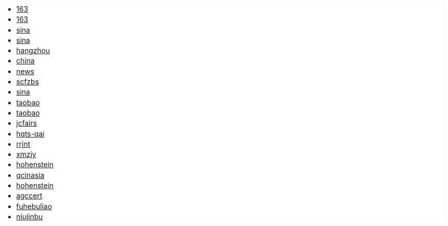 *   [163](https://vertexaisearch.cloud.google.com/grounding-api-redirect/AUZIYQHJq8GsM_Wq8RWtjpWAwbANVmW8lQ_omeZEmCLCOMr0pZdKPlHsfx4vN3jHkTBWcK7GRIYE5NgKLggJYK9AoqOTcuncT5NU7BfNG7HJbKuAV0sEs5T_mCQ5G4A2ehABvrrIuKX087DZrbUUVhn7DSjSZ2l85fdfDy_mTygxgc0tXw==)
*   [163](https://vertexaisearch.cloud.google.com/grounding-api-redirect/AUZIYQEYT_cXJMweCpcGgc4MAd81fMg7NxoIvJC9nyy47_RPxP6b8XmiuGyUacoqR2qIOpT71tD__h0iwHsezkMqlCWWeWKKCDzWtAa-5R7KNbpUedoBH20ikxz17SWmivDx7XZbHLWQ97NDaFlfsj4VBw==)
*   [sina](https://vertexaisearch.cloud.google.com/grounding-api-redirect/AUZIYQHjIjP1Of3D3XxPo6VA3y5hHeuBdHcx4SF9NR32Fy-HB7IXIoufQ6pSPj19q4I18CkTMHNCnFcZHk-B7ULR1jr6lyyP0yYC75FLL50XPc-xAWuETsfzIvfRrtFXQt1wub_v581Dgjrvp_ZnWGr3W1cZ8CtDjeX_O4ZZ1KANgvN7QgHKfPN7hw_8zNFevn4=)
*   [sina](https://vertexaisearch.cloud.google.com/grounding-api-redirect/AUZIYQGxJhG02gHAA1t6yfsf4ObY52Ygu4499OF8UN6JEObA_X3N4PTUhSqprzQ8_lmBNwwkWfnfEc3QnJncvUltKWIbTvzFCnRwx9J6jHVEorKWIFl_q63SjjOkB96Ak4iRI0mrLEXNGwQB5pYKikwrnCYApXUzMkiw5vdN1G5M5ftie3ZlQnc=)
*   [hangzhou](https://vertexaisearch.cloud.google.com/grounding-api-redirect/AUZIYQEozO5pM7dJu8UXXRMEcKbiaof0SzSkliMnJbE7VlnLotnONM0LJU9I29ZDvh5bwnWp44qr197NhNYnC5p27dW0HAR8qdbThpJ9w7FiQ2K-VxS0YeBeejIthOQGbsAKtx1sv6_KpA==)
*   [china](https://vertexaisearch.cloud.google.com/grounding-api-redirect/AUZIYQHScbMYc561EMKR_P3bTKVJc3jda0BjvjKNzWoewBjby6d4YnrMJJDVP249j7lz0hHYQhxDM48OHVV-vD4FnQSR2k5QivYSUhYALuSURl7RF2ygRANZevA8fDvXMfvRo0CA-WBHShz6X23IR69xHmHN-9w8eFA=)
*   [news](https://vertexaisearch.cloud.google.com/grounding-api-redirect/AUZIYQH6kXUwJ14LAFK5PLppuK9Bb8GUye69yYzoV65DWicG9p16E_RV5lhnoJSIXhuHY3kh0MSD4HonMga-ZL7xZQ75uRc37No03gGAEANLGuQMJthp-ZutWxLFbqckAlDdMZdKOEmvE96y2OI=)
*   [scfzbs](https://vertexaisearch.cloud.google.com/grounding-api-redirect/AUZIYQGmxdI1uWaDD60VTJYkd17mq5OCBi2xgEaJiX70OasmZ_0nQMqRwhNKMEigvC_WpSrC1CCqRjvZlJXUTG-wnjLbwrDQkJ9clxrsvu-Ao29LaPZQVEJwuDFx06m8tL-b8BdWXPVjwMw2HQ==)
*   [sina](https://vertexaisearch.cloud.google.com/grounding-api-redirect/AUZIYQG8W5ihA5Tj9BoNqUFiOIEKHiDGCe_-p_KeZa9B6ow54MMQzYCxYHxQMlBt_3nPdr-YJVx1CycPK3bCfk8codPWcDqyrR3tNfeLiLO3JxobzS73Vo6E3-bR3cwyHJnzx5yWZEFk9PSwr1XVmIOUtYjtIkg-QrgPOM0rpgkwqy9Cvc-L2wpgEcTtzM9x7g241ihSC6CaOGYY)
*   [taobao](https://vertexaisearch.cloud.google.com/grounding-api-redirect/AUZIYQG0pxpuFQ1f5YDJN5G-Z6oG7EUsPyNQtbSpkW_gDn5CtM_YgvOoiRiZ4Cc7V5bF1E83PEg941fbupT-MZBpj7_rmmmx5l-9BizFw_zcJnEqT6orICGa38mSGgtbtAVGT9Y97dQ14EaYDX8tsrMkMRJZFNAM2L845piDiLbaMCo2cytwmrYJoVlqC2jPQw==)
*   [taobao](https://vertexaisearch.cloud.google.com/grounding-api-redirect/AUZIYQHXIHLUOY9vGMDnqFsrvUcUCoKvuTdzKc1kZcVoQg-2w5GtaP9GIyvbzVtF12__JOdnzLh8X9w7QIry0X0xk4tkMn48UhtSZbPQ2-ZS2i91qnTfMYwlP39p7tXs4O-axa5YKGTKCmzhml5enmieRPdbq-of1ZxMn6WLfxYi0sj-XJMXeQdGUAQ=)
*   [jcfairs](https://vertexaisearch.cloud.google.com/grounding-api-redirect/AUZIYQGf3xidIjKRMYa61G5siJzBBJNsy7dEedWuQfYvX1Fd0uHFo04Dceu_oDVIfBvBBdw94idbooXATmtr7eE93PSXywunZTqaQPec1PUEa-9jZS6P_WSIzNLtxQFWMyFoOAZ5xkbxTEvj)
*   [hqts-qai](https://vertexaisearch.cloud.google.com/grounding-api-redirect/AUZIYQGaUpFjmxbojQputo_VkNG5RfIgrbD6zftVywgjAN4R_Yo2mSALKcGzjdqgc74UfApi34cpo2mk4AKGdCwgmOOGllQ8dckU3VTavdUG2BXMXjsQBGR24nvsRb4Mtlif0R3rX7cX)
*   [rrjnt](https://vertexaisearch.cloud.google.com/grounding-api-redirect/AUZIYQHaq9YtRJcv7Y_xK0z4aK6fkjKt947bD0UFNxDXGNWLYcfREZ9iUQkl-tzYvW_IyMaQA87IGMMP59DqP7FT3PAK4YOe01BR3WM7fu979UrnMXiLY2AWsuVsTbgl4PEQdYlfAscaDot0)
*   [xmzjy](https://vertexaisearch.cloud.google.com/grounding-api-redirect/AUZIYQHIIVznbEduTRp8UkMJ0xH1JaLZVdcSUd0sMh85Fl44XtHLDyf_1v7zGu3d0LRRw07oWyL2a71Ni-c7Nshen_VoFBQDCN78wUPF0W0aJO1gtzrK0NXX5OraAoFtW9H1CQ==)
*   [hohenstein](https://vertexaisearch.cloud.google.com/grounding-api-redirect/AUZIYQHAiI1o2_Ci8HPMei6L5vkAE6b_hqiGG3FcO9I_KxBJ_PQRQ9i2t8gQKLwGjeebI1uYOSce8osm93WdPD9Dv9J3Gib-RgRaXQOIURkHVMQn_FDDCsoIlR3LJJtDeMv9FV6PtL0KvcFcbpQt3g==)
*   [qcinasia](https://vertexaisearch.cloud.google.com/grounding-api-redirect/AUZIYQGiR7KTCO7u_FVWJ-W5FZD_0-F8lpUGAbk6yqe2lqCEMF_lXVRW_-rDo4dGqy40xAfa3aVy_RAjsoaBTdtwtTa0lZXSOr0hnoNDxtmvNCQKk_AUd3_dNj8lRTdXjrYRhwM7W8skfxbSsdcHoQ==)
*   [hohenstein](https://vertexaisearch.cloud.google.com/grounding-api-redirect/AUZIYQE2nnG2h6GmYSDXUs1YlgFc_tEv5uokb0kKYTCj_tB0U9NGBpi0wkEDWY8NTI2GYmZ76MgETRZ8bdIdbWw8M-UUhgqEpAJIZTga-zb8our1E--CKpp5FbvDHzeVZOzk3G2SmksHuedOySGsvA==)
*   [agccert](https://vertexaisearch.cloud.google.com/grounding-api-redirect/AUZIYQEPentSOMZ3Weea4iSTx00CHhOmUXdfi1SZJQXMnc8BjmDximpkRFXd5JnxI_mSGz1H2k_6rm1EhdCKVW6bsPUZJt8RNPbqigT2zrYC-FEL-20GdefMiGwxgnXjp8mqxmf5NDY=)
*   [fuhebuliao](https://vertexaisearch.cloud.google.com/grounding-api-redirect/AUZIYQFfKgM8aigO_WDYA_sTWkwj57jyx9TFMgyElmmt9W-XJlz_dp30wjCdJZ41VdUnLpdE4ObZ6_S120fWP1n0Fal-NP95BEeBCrx9pqxFdU3WRk7mKv2qfr4X4z3J6jM4QTsLqB5XwD6uC6Tzkw==)
*   [niujinbu](https://vertexaisearch.cloud.google.com/grounding-api-redirect/AUZIYQGXNZcARbxnNJ-R9p6rUteQSeaxWmJFRjBkdUCewgXpLXvZGXkbxNZv0k3GLOzTNGxKd_NayU_wPyyA3f0wGHvcOlFgNFwkFdyImpK6u0vrPL0nXJiUkAws6i2bNwTUg1Te)